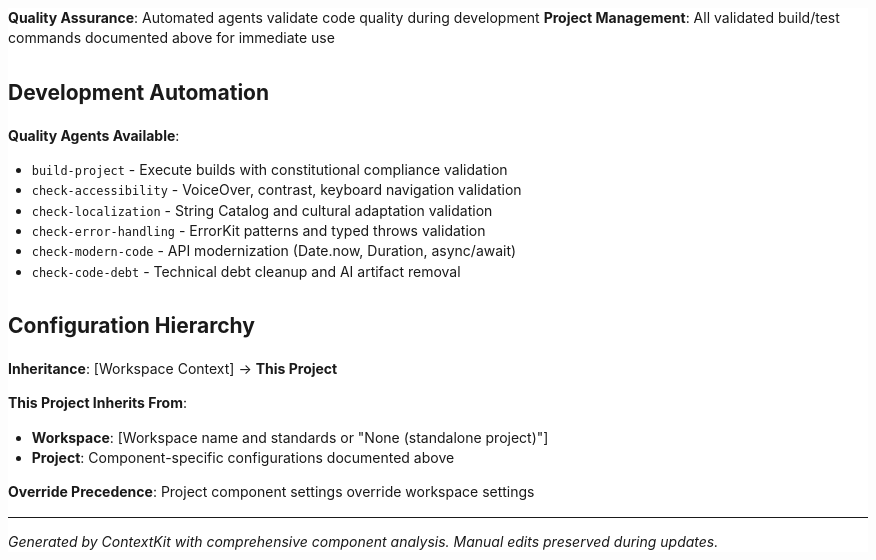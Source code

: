 **Quality Assurance**: Automated agents validate code quality during development
**Project Management**: All validated build/test commands documented above for immediate use

## Development Automation

**Quality Agents Available**:
- `build-project` - Execute builds with constitutional compliance validation
- `check-accessibility` - VoiceOver, contrast, keyboard navigation validation
- `check-localization` - String Catalog and cultural adaptation validation
- `check-error-handling` - ErrorKit patterns and typed throws validation
- `check-modern-code` - API modernization (Date.now, Duration, async/await)
- `check-code-debt` - Technical debt cleanup and AI artifact removal

## Configuration Hierarchy

**Inheritance**: [Workspace Context] → **This Project**

**This Project Inherits From**:
- **Workspace**: [Workspace name and standards or "None (standalone project)"]
- **Project**: Component-specific configurations documented above

**Override Precedence**: Project component settings override workspace settings

---
*Generated by ContextKit with comprehensive component analysis. Manual edits preserved during updates.*